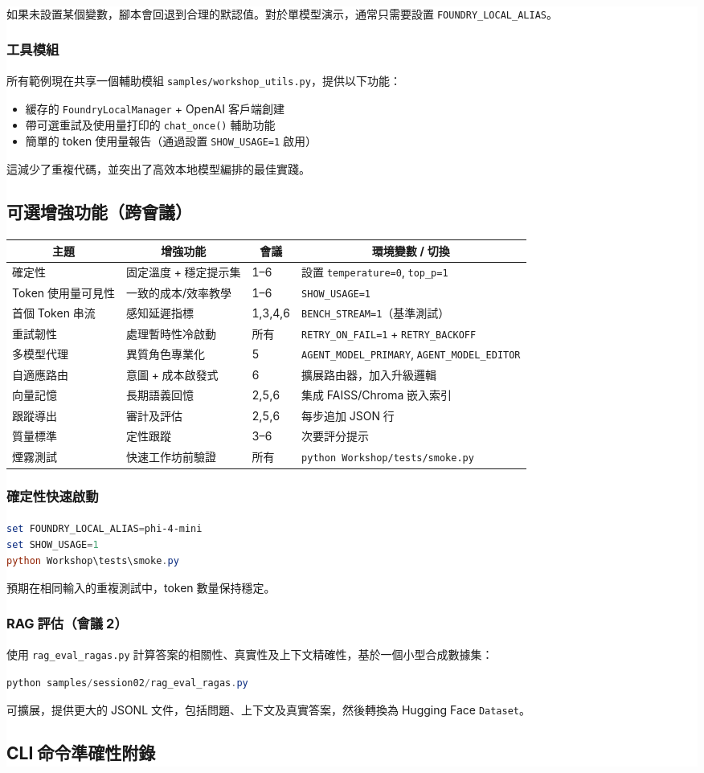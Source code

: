 如果未設置某個變數，腳本會回退到合理的默認值。對於單模型演示，通常只需要設置 `FOUNDRY_LOCAL_ALIAS`。

### 工具模組

所有範例現在共享一個輔助模組 `samples/workshop_utils.py`，提供以下功能：

* 緩存的 `FoundryLocalManager` + OpenAI 客戶端創建
* 帶可選重試及使用量打印的 `chat_once()` 輔助功能
* 簡單的 token 使用量報告（通過設置 `SHOW_USAGE=1` 啟用）

這減少了重複代碼，並突出了高效本地模型編排的最佳實踐。

## 可選增強功能（跨會議）

| 主題 | 增強功能 | 會議 | 環境變數 / 切換 |
|------|----------|------|----------------|
| 確定性 | 固定溫度 + 穩定提示集 | 1–6 | 設置 `temperature=0`, `top_p=1` |
| Token 使用量可見性 | 一致的成本/效率教學 | 1–6 | `SHOW_USAGE=1` |
| 首個 Token 串流 | 感知延遲指標 | 1,3,4,6 | `BENCH_STREAM=1`（基準測試） |
| 重試韌性 | 處理暫時性冷啟動 | 所有 | `RETRY_ON_FAIL=1` + `RETRY_BACKOFF` |
| 多模型代理 | 異質角色專業化 | 5 | `AGENT_MODEL_PRIMARY`, `AGENT_MODEL_EDITOR` |
| 自適應路由 | 意圖 + 成本啟發式 | 6 | 擴展路由器，加入升級邏輯 |
| 向量記憶 | 長期語義回憶 | 2,5,6 | 集成 FAISS/Chroma 嵌入索引 |
| 跟蹤導出 | 審計及評估 | 2,5,6 | 每步追加 JSON 行 |
| 質量標準 | 定性跟蹤 | 3–6 | 次要評分提示 |
| 煙霧測試 | 快速工作坊前驗證 | 所有 | `python Workshop/tests/smoke.py` |

### 確定性快速啟動

```powershell
set FOUNDRY_LOCAL_ALIAS=phi-4-mini
set SHOW_USAGE=1
python Workshop\tests\smoke.py
```

預期在相同輸入的重複測試中，token 數量保持穩定。

### RAG 評估（會議 2）

使用 `rag_eval_ragas.py` 計算答案的相關性、真實性及上下文精確性，基於一個小型合成數據集：

```powershell
python samples/session02/rag_eval_ragas.py
```

可擴展，提供更大的 JSONL 文件，包括問題、上下文及真實答案，然後轉換為 Hugging Face `Dataset`。

## CLI 命令準確性附錄
